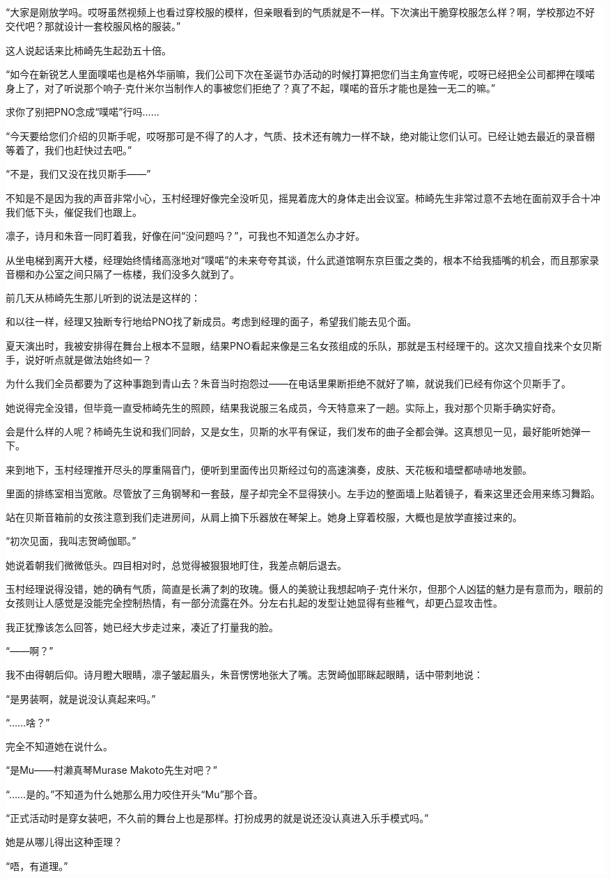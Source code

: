 “大家是刚放学吗。哎呀虽然视频上也看过穿校服的模样，但亲眼看到的气质就是不一样。下次演出干脆穿校服怎么样？啊，学校那边不好交代吧？那就设计一套校服风格的服装。”

这人说起话来比柿崎先生起劲五十倍。

“如今在新锐艺人里面噗喏也是格外华丽嘛，我们公司下次在圣诞节办活动的时候打算把您们当主角宣传呢，哎呀已经把全公司都押在噗喏身上了，对了听说那个响子·克什米尔当制作人的事被您们拒绝了？真了不起，噗喏的音乐才能也是独一无二的嘛。”

求你了别把PNO念成“噗喏”行吗……

“今天要给您们介绍的贝斯手呢，哎呀那可是不得了的人才，气质、技术还有魄力一样不缺，绝对能让您们认可。已经让她去最近的录音棚等着了，我们也赶快过去吧。”

“不是，我们又没在找贝斯手——”

不知是不是因为我的声音非常小心，玉村经理好像完全没听见，摇晃着庞大的身体走出会议室。柿崎先生非常过意不去地在面前双手合十冲我们低下头，催促我们也跟上。

凛子，诗月和朱音一同盯着我，好像在问“没问题吗？”，可我也不知道怎么办才好。

从坐电梯到离开大楼，经理始终情绪高涨地对“噗喏”的未来夸夸其谈，什么武道馆啊东京巨蛋之类的，根本不给我插嘴的机会，而且那家录音棚和办公室之间只隔了一栋楼，我们没多久就到了。

前几天从柿崎先生那儿听到的说法是这样的：

和以往一样，经理又独断专行地给PNO找了新成员。考虑到经理的面子，希望我们能去见个面。

夏天演出时，我被安排得在舞台上根本不显眼，结果PNO看起来像是三名女孩组成的乐队，那就是玉村经理干的。这次又擅自找来个女贝斯手，说好听点就是做法始终如一？

为什么我们全员都要为了这种事跑到青山去？朱音当时抱怨过——在电话里果断拒绝不就好了嘛，就说我们已经有你这个贝斯手了。

她说得完全没错，但毕竟一直受柿崎先生的照顾，结果我说服三名成员，今天特意来了一趟。实际上，我对那个贝斯手确实好奇。

会是什么样的人呢？柿崎先生说和我们同龄，又是女生，贝斯的水平有保证，我们发布的曲子全都会弹。这真想见一见，最好能听她弹一下。

来到地下，玉村经理推开尽头的厚重隔音门，便听到里面传出贝斯经过句的高速演奏，皮肤、天花板和墙壁都哧哧地发颤。

里面的排练室相当宽敞。尽管放了三角钢琴和一套鼓，屋子却完全不显得狭小。左手边的整面墙上贴着镜子，看来这里还会用来练习舞蹈。

站在贝斯音箱前的女孩注意到我们走进房间，从肩上摘下乐器放在琴架上。她身上穿着校服，大概也是放学直接过来的。

“初次见面，我叫志贺崎伽耶。”

她说着朝我们微微低头。四目相对时，总觉得被狠狠地盯住，我差点朝后退去。

玉村经理说得没错，她的确有气质，简直是长满了刺的玫瑰。慑人的美貌让我想起响子·克什米尔，但那个人凶猛的魅力是有意而为，眼前的女孩则让人感觉是没能完全控制热情，有一部分流露在外。分左右扎起的发型让她显得有些稚气，却更凸显攻击性。

我正犹豫该怎么回答，她已经大步走过来，凑近了打量我的脸。

“——啊？”

我不由得朝后仰。诗月瞪大眼睛，凛子皱起眉头，朱音愣愣地张大了嘴。志贺崎伽耶眯起眼睛，话中带刺地说：

“是男装啊，就是说没认真起来吗。”

“……啥？”

完全不知道她在说什么。

“是Mu——村濑真琴Murase Makoto先生对吧？”

“……是的。”不知道为什么她那么用力咬住开头“Mu”那个音。

“正式活动时是穿女装吧，不久前的舞台上也是那样。打扮成男的就是说还没认真进入乐手模式吗。”

她是从哪儿得出这种歪理？

“唔，有道理。”
